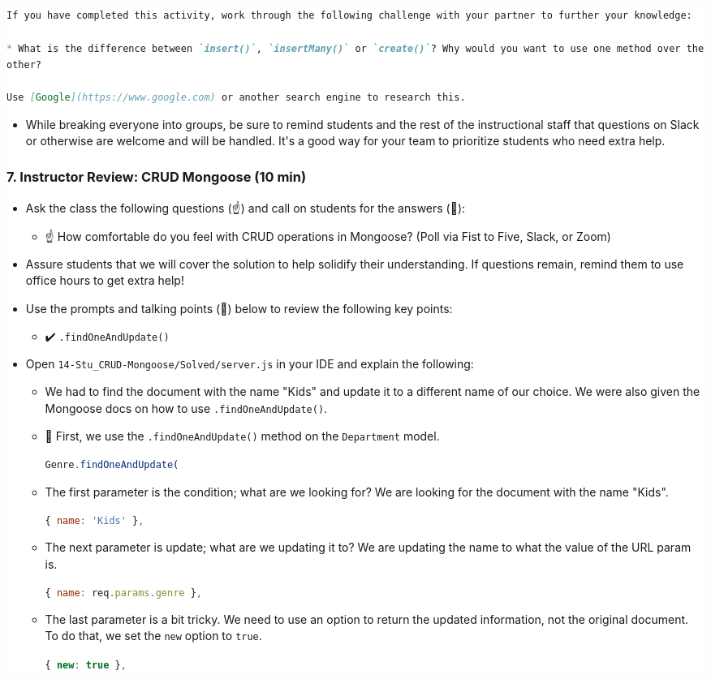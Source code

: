   ```md
  If you have completed this activity, work through the following challenge with your partner to further your knowledge:

  * What is the difference between `insert()`, `insertMany()` or `create()`? Why would you want to use one method over the other?

  Use [Google](https://www.google.com) or another search engine to research this.
  ```

* While breaking everyone into groups, be sure to remind students and the rest of the instructional staff that questions on Slack or otherwise are welcome and will be handled. It's a good way for your team to prioritize students who need extra help.

### 7. Instructor Review: CRUD Mongoose (10 min)

* Ask the class the following questions (☝️) and call on students for the answers (🙋):

  * ☝️ How comfortable do you feel with CRUD operations in Mongoose? (Poll via Fist to Five, Slack, or Zoom)

* Assure students that we will cover the solution to help solidify their understanding. If questions remain, remind them to use office hours to get extra help!

* Use the prompts and talking points (🔑) below to review the following key points:

  * ✔️ `.findOneAndUpdate()`

* Open `14-Stu_CRUD-Mongoose/Solved/server.js` in your IDE and explain the following:

  * We had to find the document with the name "Kids" and update it to a different name of our choice. We were also given the Mongoose docs on how to use `.findOneAndUpdate()`.

  * 🔑 First, we use the `.findOneAndUpdate()` method on the `Department` model.

    ```js
    Genre.findOneAndUpdate(
    ```

  * The first parameter is the condition; what are we looking for? We are looking for the document with the name "Kids".

    ```js
    { name: 'Kids' },
    ```

  * The next parameter is update; what are we updating it to? We are updating the name to what the value of the URL param is.

    ```js
    { name: req.params.genre },
    ```

  * The last parameter is a bit tricky. We need to use an option to return the updated information, not the original document. To do that, we set the `new` option to `true`.

    ```js
    { new: true },
    ```
